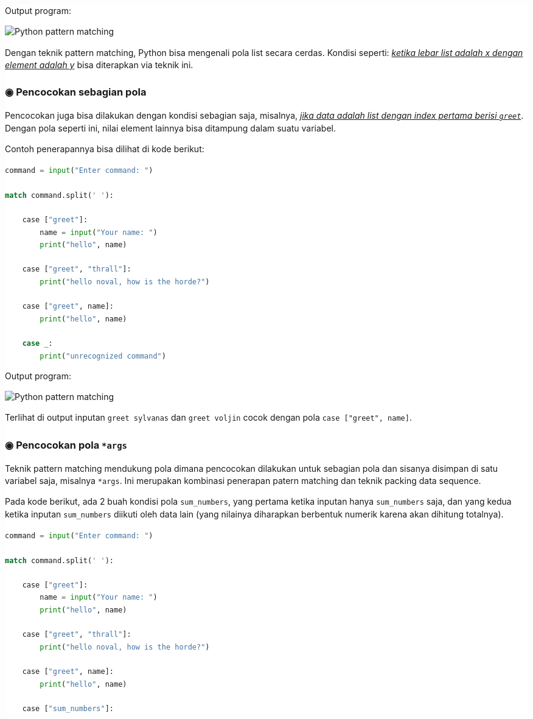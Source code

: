 
Output program:

![Python pattern matching](img/pattern-matching-2.png)

Dengan teknik pattern matching, Python bisa mengenali pola list secara cerdas. Kondisi seperti: <u>*ketika lebar list adalah x dengan element adalah y*</u> bisa diterapkan via teknik ini.

### ◉ Pencocokan sebagian pola

Pencocokan juga bisa dilakukan dengan kondisi sebagian saja, misalnya, <u>*jika data adalah list dengan index pertama berisi `greet`*</u>. Dengan pola seperti ini, nilai element lainnya bisa ditampung dalam suatu variabel.

Contoh penerapannya bisa dilihat di kode berikut:

```python
command = input("Enter command: ")

match command.split(' '):

    case ["greet"]:
        name = input("Your name: ")
        print("hello", name)

    case ["greet", "thrall"]:
        print("hello noval, how is the horde?")

    case ["greet", name]:
        print("hello", name)

    case _:
        print("unrecognized command")
```

Output program:

![Python pattern matching](img/pattern-matching-3.png)

Terlihat di output inputan `greet sylvanas` dan `greet voljin` cocok dengan pola `case ["greet", name]`.

### ◉ Pencocokan pola `*args`

Teknik pattern matching mendukung pola dimana pencocokan dilakukan untuk sebagian pola dan sisanya disimpan di satu variabel saja, misalnya `*args`. Ini merupakan kombinasi penerapan patern matching dan teknik packing data sequence.

Pada kode berikut, ada 2 buah kondisi pola `sum_numbers`, yang pertama ketika inputan hanya `sum_numbers` saja, dan yang kedua ketika inputan `sum_numbers` diikuti oleh data lain (yang nilainya diharapkan berbentuk numerik karena akan dihitung totalnya).

```python
command = input("Enter command: ")

match command.split(' '):

    case ["greet"]:
        name = input("Your name: ")
        print("hello", name)

    case ["greet", "thrall"]:
        print("hello noval, how is the horde?")

    case ["greet", name]:
        print("hello", name)

    case ["sum_numbers"]:
```